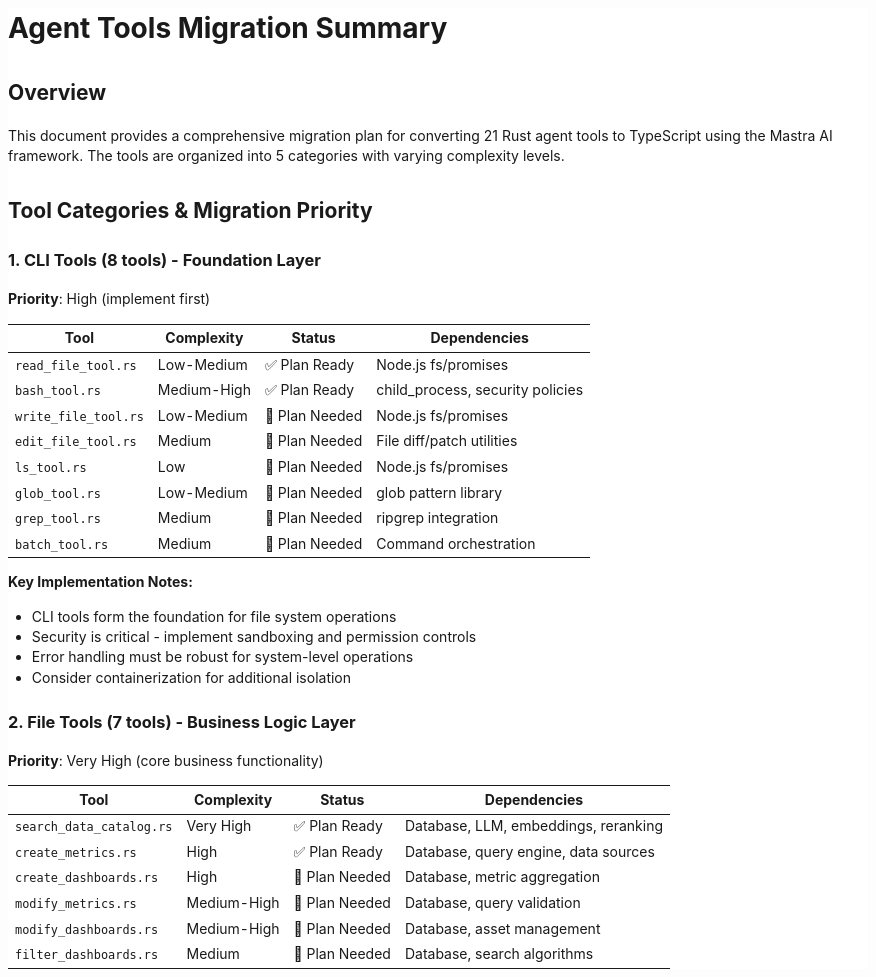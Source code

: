 # Agent Tools Migration Summary

## Overview

This document provides a comprehensive migration plan for converting 21 Rust agent tools to TypeScript using the Mastra AI framework. The tools are organized into 5 categories with varying complexity levels.

## Tool Categories & Migration Priority

### 1. CLI Tools (8 tools) - Foundation Layer
**Priority**: High (implement first)

| Tool | Complexity | Status | Dependencies |
|------|------------|--------|--------------|
| `read_file_tool.rs` | Low-Medium | ✅ Plan Ready | Node.js fs/promises |
| `bash_tool.rs` | Medium-High | ✅ Plan Ready | child_process, security policies |
| `write_file_tool.rs` | Low-Medium | 📝 Plan Needed | Node.js fs/promises |
| `edit_file_tool.rs` | Medium | 📝 Plan Needed | File diff/patch utilities |
| `ls_tool.rs` | Low | 📝 Plan Needed | Node.js fs/promises |
| `glob_tool.rs` | Low-Medium | 📝 Plan Needed | glob pattern library |
| `grep_tool.rs` | Medium | 📝 Plan Needed | ripgrep integration |
| `batch_tool.rs` | Medium | 📝 Plan Needed | Command orchestration |

**Key Implementation Notes:**
- CLI tools form the foundation for file system operations
- Security is critical - implement sandboxing and permission controls
- Error handling must be robust for system-level operations
- Consider containerization for additional isolation

### 2. File Tools (7 tools) - Business Logic Layer
**Priority**: Very High (core business functionality)

| Tool | Complexity | Status | Dependencies |
|------|------------|--------|--------------|
| `search_data_catalog.rs` | Very High | ✅ Plan Ready | Database, LLM, embeddings, reranking |
| `create_metrics.rs` | High | ✅ Plan Ready | Database, query engine, data sources |
| `create_dashboards.rs` | High | 📝 Plan Needed | Database, metric aggregation |
| `modify_metrics.rs` | Medium-High | 📝 Plan Needed | Database, query validation |
| `modify_dashboards.rs` | Medium-High | 📝 Plan Needed | Database, asset management |
| `filter_dashboards.rs` | Medium | 📝 Plan Needed | Database, search algorithms |
